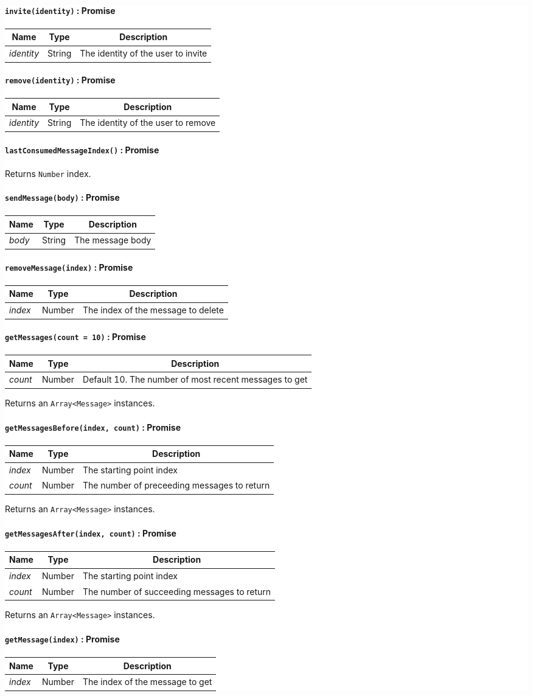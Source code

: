 #### `invite(identity)` : Promise
|Name |Type |Description |
|--- |--- |--- |
|*identity*|String|The identity of the user to invite

#### `remove(identity)` : Promise
|Name |Type |Description |
|--- |--- |--- |
|*identity*|String|The identity of the user to remove

#### `lastConsumedMessageIndex()` : Promise
Returns `Number` index.

#### `sendMessage(body)` : Promise
|Name |Type |Description |
|--- |--- |--- |
|*body*|String|The message body

#### `removeMessage(index)` : Promise
|Name |Type |Description |
|--- |--- |--- |
|*index*|Number|The index of the message to delete

#### `getMessages(count = 10)` : Promise
|Name |Type |Description |
|--- |--- |--- |
|*count*|Number|Default 10. The number of most recent messages to get
Returns an `Array<Message>` instances.

#### `getMessagesBefore(index, count)` : Promise
|Name |Type |Description |
|--- |--- |--- |
|*index*|Number|The starting point index
|*count*|Number|The number of preceeding messages to return
Returns an `Array<Message>` instances.

#### `getMessagesAfter(index, count)` : Promise
|Name |Type |Description |
|--- |--- |--- |
|*index*|Number|The starting point index
|*count*|Number|The number of succeeding messages to return
Returns an `Array<Message>` instances.

#### `getMessage(index)` : Promise
|Name |Type |Description |
|--- |--- |--- |
|*index*|Number|The index of the message to get
